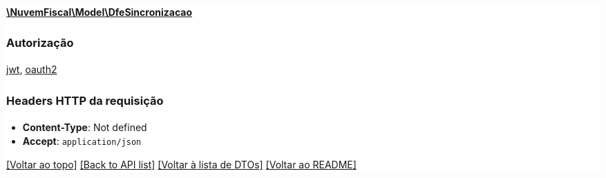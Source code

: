[**\NuvemFiscal\Model\DfeSincronizacao**](../Model/DfeSincronizacao.md)

### Autorização

[jwt](../../README.md#jwt), [oauth2](../../README.md#oauth2)

### Headers HTTP da requisição

- **Content-Type**: Not defined
- **Accept**: `application/json`

[[Voltar ao topo]](#) [[Back to API list]](../../README.md#endpoints)
[[Voltar à lista de DTOs]](../../README.md#models)
[[Voltar ao README]](../../README.md)
